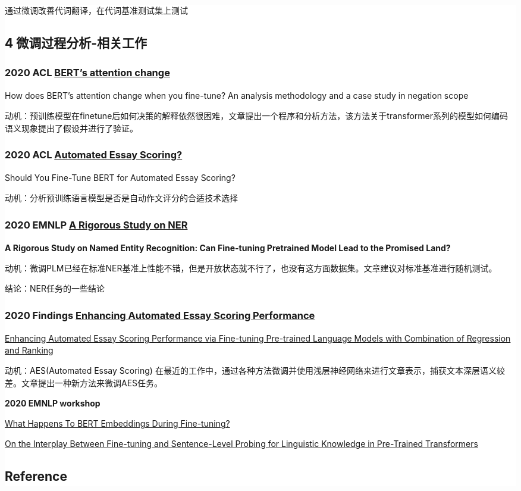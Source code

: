 通过微调改善代词翻译，在代词基准测试集上测试







## 4 微调过程分析-相关工作

### 2020 ACL  [BERT’s attention change](https://www.aclweb.org/anthology/2020.acl-main.429.pdf)

How does BERT’s attention change when you fine-tune? An analysis methodology and a case study in negation scope

动机：预训练模型在finetune后如何决策的解释依然很困难，文章提出一个程序和分析方法，该方法关于transformer系列的模型如何编码语义现象提出了假设并进行了验证。



### 2020 ACL [Automated Essay Scoring?](https://www.aclweb.org/anthology/2020.bea-1.15.pdf)

Should You Fine-Tune BERT for Automated Essay Scoring?

动机：分析预训练语言模型是否是自动作文评分的合适技术选择



### 2020 EMNLP [A Rigorous Study on NER](https://www.aclweb.org/anthology/2020.emnlp-main.592.pdf)

**A Rigorous Study on Named Entity Recognition: Can Fine-tuning Pretrained Model Lead to the Promised Land?**

动机：微调PLM已经在标准NER基准上性能不错，但是开放状态就不行了，也没有这方面数据集。文章建议对标准基准进行随机测试。

结论：NER任务的一些结论



### 2020 Findings [Enhancing Automated Essay Scoring Performance ](https://www.aclweb.org/anthology/2020.findings-emnlp.141.pdf)

[Enhancing Automated Essay Scoring Performance via Fine-tuning Pre-trained Language Models with Combination of Regression and Ranking](https://www.aclweb.org/anthology/2020.findings-emnlp.141.pdf)

动机：AES(Automated Essay Scoring) 在最近的工作中，通过各种方法微调并使用浅层神经网络来进行文章表示，捕获文本深层语义较差。文章提出一种新方法来微调AES任务。



**2020 EMNLP workshop**

[What Happens To BERT Embeddings During Fine-tuning?](https://www.aclweb.org/anthology/2020.blackboxnlp-1.4.pdf)

[On the Interplay Between Fine-tuning and Sentence-Level Probing for Linguistic Knowledge in Pre-Trained Transformers](https://www.aclweb.org/anthology/2020.blackboxnlp-1.7.pdf)













## Reference

